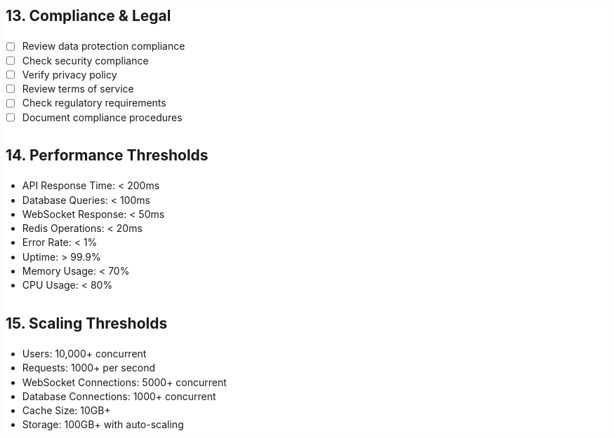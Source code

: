 ## 13. Compliance & Legal
- [ ] Review data protection compliance
- [ ] Check security compliance
- [ ] Verify privacy policy
- [ ] Review terms of service
- [ ] Check regulatory requirements
- [ ] Document compliance procedures

## 14. Performance Thresholds
- API Response Time: < 200ms
- Database Queries: < 100ms
- WebSocket Response: < 50ms
- Redis Operations: < 20ms
- Error Rate: < 1%
- Uptime: > 99.9%
- Memory Usage: < 70%
- CPU Usage: < 80%

## 15. Scaling Thresholds
- Users: 10,000+ concurrent
- Requests: 1000+ per second
- WebSocket Connections: 5000+ concurrent
- Database Connections: 1000+ concurrent
- Cache Size: 10GB+
- Storage: 100GB+ with auto-scaling 